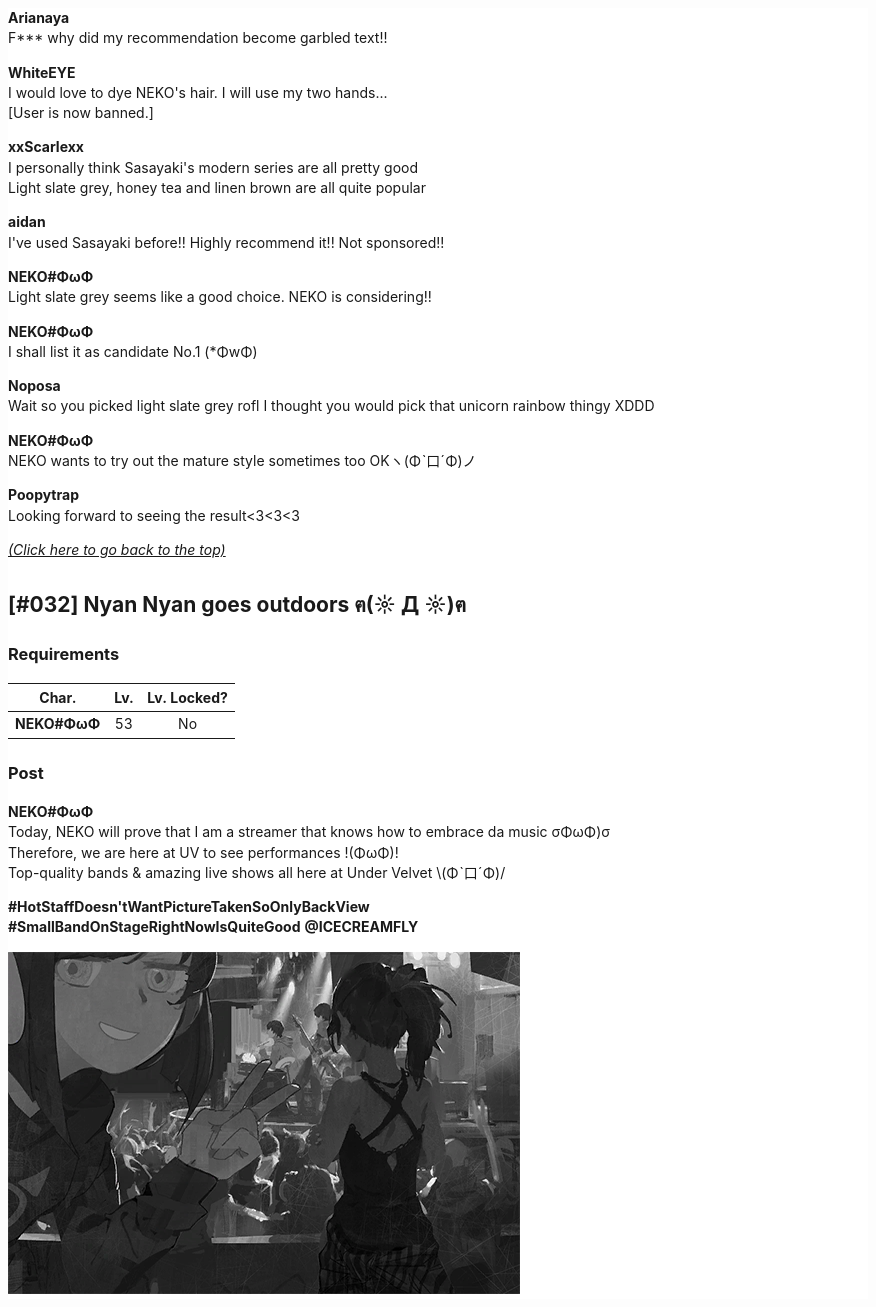 **Arianaya**<br>
F\*\*\* why did my recommendation become garbled text!!

**WhiteEYE**<br>
I would love to dye NEKO's hair. I will use my two hands...<br>
\[User is now banned.\]

**xxScarlexx**<br>
I personally think Sasayaki's modern series are all pretty good<br>
Light slate grey, honey tea and linen brown are all quite popular

**aidan**<br>
I've used Sasayaki before!! Highly recommend it!! Not sponsored!!

**NEKO#ΦωΦ**<br>
Light slate grey seems like a good choice. NEKO is considering!!

**NEKO#ΦωΦ**<br>
I shall list it as candidate No.1 (\*ΦwΦ)

**Noposa**<br>
Wait so you picked light slate grey rofl I thought you would pick that unicorn rainbow thingy XDDD

**NEKO#ΦωΦ**<br>
NEKO wants to try out the mature style sometimes too OKヽ(Φˋ口ˊΦ)ノ

**Poopytrap**<br>
Looking forward to seeing the result<3<3<3

[*(Click here to go back to the top)*](#toc)

## <a id="n3201"></a>\[#032\] Nyan Nyan goes outdoors ฅ(☼ Д ☼)ฅ
### Requirements
|   Char.    |Lv.|Lv. Locked?|
|------------|:-:|:---------:|
|**NEKO#ΦωΦ**|53 |    No     |

### Post
**NEKO#ΦωΦ**<br>
Today, NEKO will prove that I am a streamer that knows how to embrace da music σΦωΦ)σ<br>
Therefore, we are here at UV to see performances !(ΦωΦ)!<br>
Top\-quality bands & amazing live shows all here at Under Velvet \\(Φˋ口ˊΦ)/

**\#HotStaffDoesn'tWantPictureTakenSoOnlyBackView**<br>
**\#SmallBandOnStageRightNowIsQuiteGood** **@ICECREAMFLY**

![n3201.png](./attachments/n3201.png)